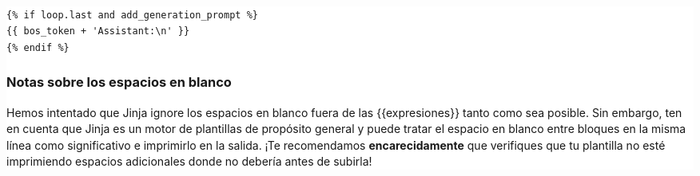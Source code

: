 ```
{% if loop.last and add_generation_prompt %}
{{ bos_token + 'Assistant:\n' }}
{% endif %}
```

### Notas sobre los espacios en blanco

Hemos intentado que Jinja ignore los espacios en blanco fuera de las {{expresiones}} tanto como sea posible. Sin embargo, ten en cuenta que Jinja es un motor de plantillas de propósito general y puede tratar el espacio en blanco entre bloques en la misma línea como significativo e imprimirlo en la salida. ¡Te recomendamos **encarecidamente** que verifiques que tu plantilla no esté imprimiendo espacios adicionales donde no debería antes de subirla!
